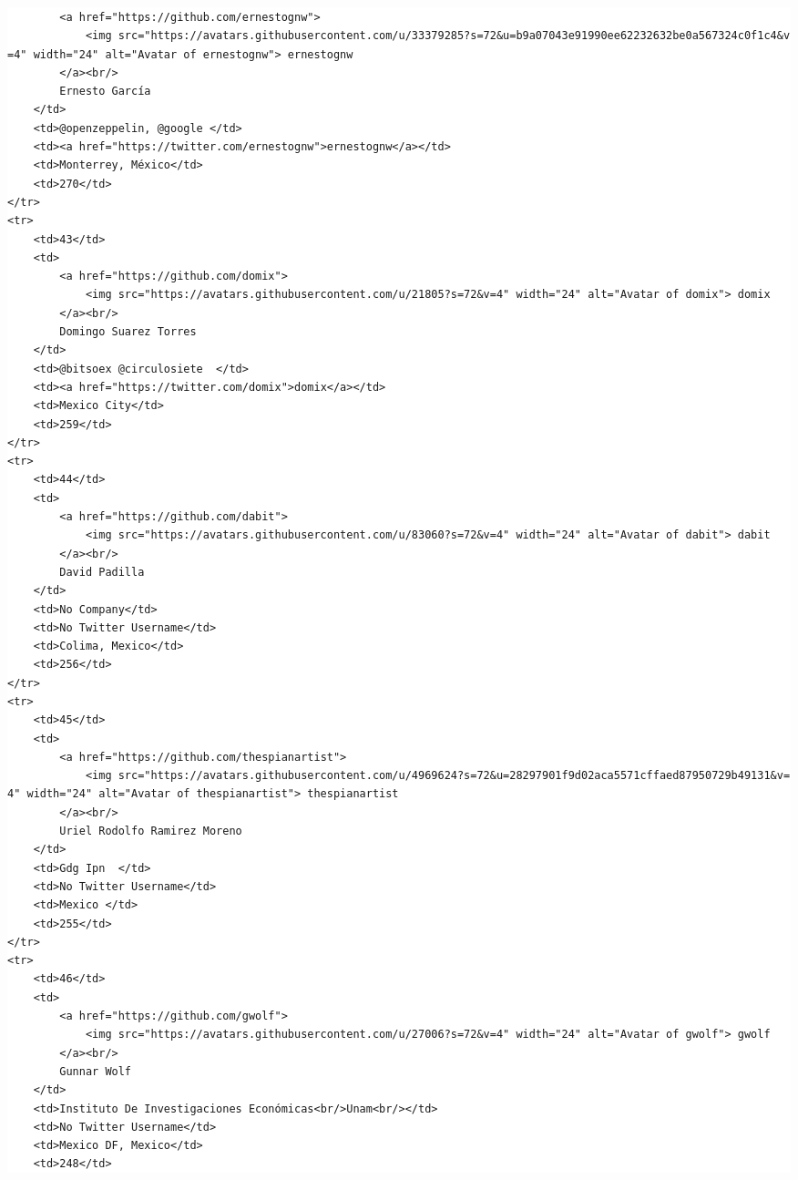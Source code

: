 			<a href="https://github.com/ernestognw">
				<img src="https://avatars.githubusercontent.com/u/33379285?s=72&u=b9a07043e91990ee62232632be0a567324c0f1c4&v=4" width="24" alt="Avatar of ernestognw"> ernestognw
			</a><br/>
			Ernesto García
		</td>
		<td>@openzeppelin, @google </td>
		<td><a href="https://twitter.com/ernestognw">ernestognw</a></td>
		<td>Monterrey, México</td>
		<td>270</td>
	</tr>
	<tr>
		<td>43</td>
		<td>
			<a href="https://github.com/domix">
				<img src="https://avatars.githubusercontent.com/u/21805?s=72&v=4" width="24" alt="Avatar of domix"> domix
			</a><br/>
			Domingo Suarez Torres
		</td>
		<td>@bitsoex @circulosiete  </td>
		<td><a href="https://twitter.com/domix">domix</a></td>
		<td>Mexico City</td>
		<td>259</td>
	</tr>
	<tr>
		<td>44</td>
		<td>
			<a href="https://github.com/dabit">
				<img src="https://avatars.githubusercontent.com/u/83060?s=72&v=4" width="24" alt="Avatar of dabit"> dabit
			</a><br/>
			David Padilla
		</td>
		<td>No Company</td>
		<td>No Twitter Username</td>
		<td>Colima, Mexico</td>
		<td>256</td>
	</tr>
	<tr>
		<td>45</td>
		<td>
			<a href="https://github.com/thespianartist">
				<img src="https://avatars.githubusercontent.com/u/4969624?s=72&u=28297901f9d02aca5571cffaed87950729b49131&v=4" width="24" alt="Avatar of thespianartist"> thespianartist
			</a><br/>
			Uriel Rodolfo Ramirez Moreno
		</td>
		<td>Gdg Ipn  </td>
		<td>No Twitter Username</td>
		<td>Mexico </td>
		<td>255</td>
	</tr>
	<tr>
		<td>46</td>
		<td>
			<a href="https://github.com/gwolf">
				<img src="https://avatars.githubusercontent.com/u/27006?s=72&v=4" width="24" alt="Avatar of gwolf"> gwolf
			</a><br/>
			Gunnar Wolf
		</td>
		<td>Instituto De Investigaciones Económicas<br/>Unam<br/></td>
		<td>No Twitter Username</td>
		<td>Mexico DF, Mexico</td>
		<td>248</td>